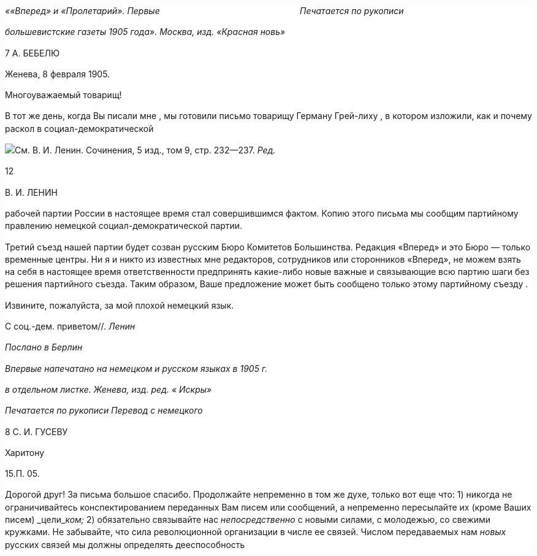 _««Вперед» и «Пролетарий». Первые_                                                          _Печатается по рукописи_

_большевистские газеты 1905 года». Москва, изд. «Красная новь»_

7 А. БЕБЕЛЮ

Женева, 8 февраля 1905.

Многоуважаемый товарищ!

В тот же день, когда Вы писали мне , мы готовили письмо товарищу Герману Грей-лиху , в котором изложили, как и почему раскол в социал-демократической

![](file:///C:/Users/bot32/AppData/Local/Temp/msohtmlclip1/01/clip_image003.png)См. В. И. Ленин. Сочинения, 5 изд., том 9, стр. 232—237. _Ред._

  

12

  

В. И. ЛЕНИН

  

рабочей партии России в настоящее время стал совершившимся фактом. Копию этого письма мы сообщим партийному правлению немецкой социал-демократической пар­тии.

Третий съезд нашей партии будет созван русским Бюро Комитетов Большинства. Редакция «Вперед» и это Бюро — только временные центры. Ни я и никто из извест­ных мне редакторов, сотрудников или сторонников «Вперед», не можем взять на себя в настоящее время ответственности предпринять какие-либо новые важные и связываю­щие всю партию шаги без решения партийного съезда. Таким образом, Ваше предло­жение может быть сообщено только этому партийному съезду .

Извините, пожалуйста, за мой плохой немецкий язык.

С соц.-дем. приветом//. _Ленин_

  

_Послано в Берлин_

_Впервые напечатано на немецком_ _и русском языках в 1905 г._

_в отдельном листке._ _Женева, изд. ред. « Искры»_

  

_Печатается по рукописи_ _Перевод с немецкого_

  

8 С. И. ГУСЕВУ

Харитону

15.П. 05.

Дорогой друг! За письма большое спасибо. Продолжайте непременно в том же духе, только вот еще что: 1) никогда не ограничивайтесь конспектированием переданных Вам писем или сообщений, а непременно пересылайте их (кроме Ваших писем) _цели­__ком;_ 2) обязательно связывайте нас _непосредственно_ с новыми силами, с моло­дежью, со свежими кружками. Не забывайте, что сила революционной организации в числе ее связей. Числом передаваемых нам _новых_ русских связей мы должны опреде­лять дееспособность
